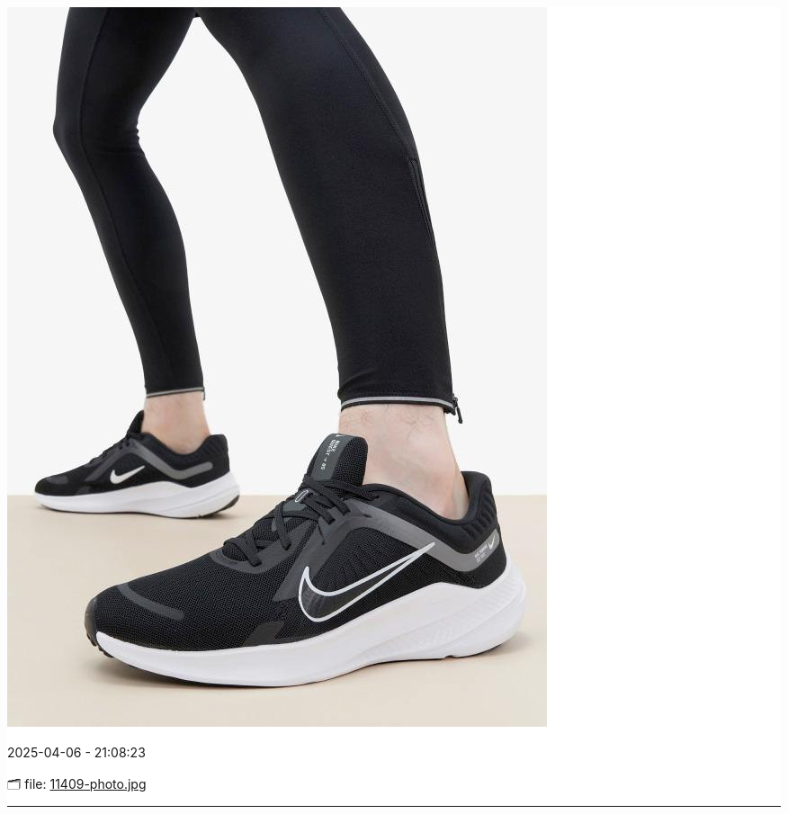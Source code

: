 ![11409-photo.jpg](11409-photo.jpg) 




2025-04-06 - 21:08:23


🗂 file: [11409-photo.jpg](11409-photo.jpg) 






---
